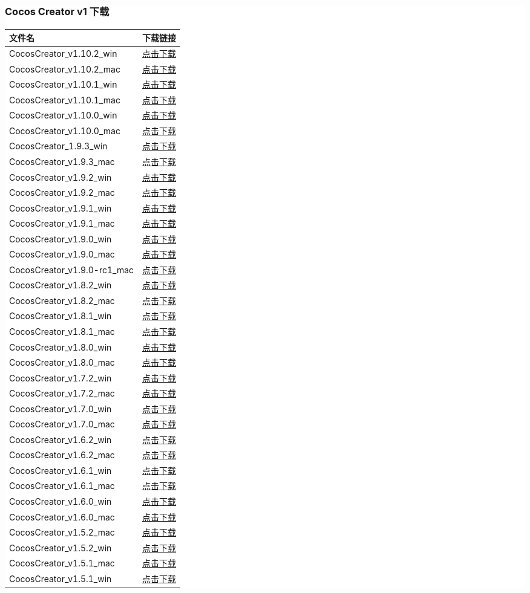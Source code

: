 ### Cocos Creator v1 下载

| 文件名                        |                                  下载链接                                   |
| :---------------------------- | :-------------------------------------------------------------------------: |
| CocosCreator_v1.10.2_win      |   [点击下载](http://www.cocos2d-x.org/filedown/CocosCreator_v1.10.2_win)    |
| CocosCreator_v1.10.2_mac      |   [点击下载](http://www.cocos2d-x.org/filedown/CocosCreator_v1.10.2_mac)    |
| CocosCreator_v1.10.1_win      |   [点击下载](http://www.cocos2d-x.org/filedown/CocosCreator_v1.10.1_win)    |
| CocosCreator_v1.10.1_mac      |   [点击下载](http://www.cocos2d-x.org/filedown/CocosCreator_v1.10.1_mac)    |
| CocosCreator_v1.10.0_win      |   [点击下载](http://www.cocos2d-x.org/filedown/CocosCreator_v1.10.0_win)    |
| CocosCreator_v1.10.0_mac      |   [点击下载](http://www.cocos2d-x.org/filedown/CocosCreator_v1.10.0_mac)    |
| CocosCreator_1.9.3_win        |    [点击下载](http://www.cocos2d-x.org/filedown/CocosCreator_1.9.3_win)     |
| CocosCreator_v1.9.3_mac       |    [点击下载](http://www.cocos2d-x.org/filedown/CocosCreator_v1.9.3_mac)    |
| CocosCreator_v1.9.2_win       |    [点击下载](http://www.cocos2d-x.org/filedown/CocosCreator_v1.9.2_win)    |
| CocosCreator_v1.9.2_mac       |    [点击下载](http://www.cocos2d-x.org/filedown/CocosCreator_v1.9.2_mac)    |
| CocosCreator_v1.9.1_win       |    [点击下载](http://www.cocos2d-x.org/filedown/CocosCreator_v1.9.1_win)    |
| CocosCreator_v1.9.1_mac       |    [点击下载](http://www.cocos2d-x.org/filedown/CocosCreator_v1.9.1_mac)    |
| CocosCreator_v1.9.0_win       |    [点击下载](http://www.cocos2d-x.org/filedown/CocosCreator_v1.9.0_win)    |
| CocosCreator_v1.9.0_mac       |    [点击下载](http://www.cocos2d-x.org/filedown/CocosCreator_v1.9.0_mac)    |
| CocosCreator_v1.9.0-rc1_mac   |  [点击下载](http://www.cocos2d-x.org/filedown/CocosCreator_v1.9.0-rc1_mac)  |
| CocosCreator_v1.8.2_win       |    [点击下载](http://www.cocos2d-x.org/filedown/CocosCreator_v1.8.2_win)    |
| CocosCreator_v1.8.2_mac       |    [点击下载](http://www.cocos2d-x.org/filedown/CocosCreator_v1.8.2_mac)    |
| CocosCreator_v1.8.1_win       |    [点击下载](http://www.cocos2d-x.org/filedown/CocosCreator_v1.8.1_win)    |
| CocosCreator_v1.8.1_mac       |    [点击下载](http://www.cocos2d-x.org/filedown/CocosCreator_v1.8.1_mac)    |
| CocosCreator_v1.8.0_win       |    [点击下载](http://www.cocos2d-x.org/filedown/CocosCreator_v1.8.0_win)    |
| CocosCreator_v1.8.0_mac       |    [点击下载](http://www.cocos2d-x.org/filedown/CocosCreator_v1.8.0_mac)    |
| CocosCreator_v1.7.2_win       |    [点击下载](http://www.cocos2d-x.org/filedown/CocosCreator_v1.7.2_win)    |
| CocosCreator_v1.7.2_mac       |    [点击下载](http://www.cocos2d-x.org/filedown/CocosCreator_v1.7.2_mac)    |
| CocosCreator_v1.7.0_win       |    [点击下载](http://www.cocos2d-x.org/filedown/CocosCreator_v1.7.0_win)    |
| CocosCreator_v1.7.0_mac       |    [点击下载](http://www.cocos2d-x.org/filedown/CocosCreator_v1.7.0_mac)    |
| CocosCreator_v1.6.2_win       |    [点击下载](http://www.cocos2d-x.org/filedown/CocosCreator_v1.6.2_win)    |
| CocosCreator_v1.6.2_mac       |    [点击下载](http://www.cocos2d-x.org/filedown/CocosCreator_v1.6.2_mac)    |
| CocosCreator_v1.6.1_win       |    [点击下载](http://www.cocos2d-x.org/filedown/CocosCreator_v1.6.1_win)    |
| CocosCreator_v1.6.1_mac       |    [点击下载](http://www.cocos2d-x.org/filedown/CocosCreator_v1.6.1_mac)    |
| CocosCreator_v1.6.0_win       |    [点击下载](http://www.cocos2d-x.org/filedown/CocosCreator_v1.6.0_win)    |
| CocosCreator_v1.6.0_mac       |    [点击下载](http://www.cocos2d-x.org/filedown/CocosCreator_v1.6.0_mac)    |
| CocosCreator_v1.5.2_mac       |    [点击下载](http://www.cocos2d-x.org/filedown/CocosCreator_v1.5.2_mac)    |
| CocosCreator_v1.5.2_win       |    [点击下载](http://www.cocos2d-x.org/filedown/CocosCreator_v1.5.2_win)    |
| CocosCreator_v1.5.1_mac       |    [点击下载](http://www.cocos2d-x.org/filedown/CocosCreator_v1.5.1_mac)    |
| CocosCreator_v1.5.1_win       |    [点击下载](http://www.cocos2d-x.org/filedown/CocosCreator_v1.5.1_win)    |